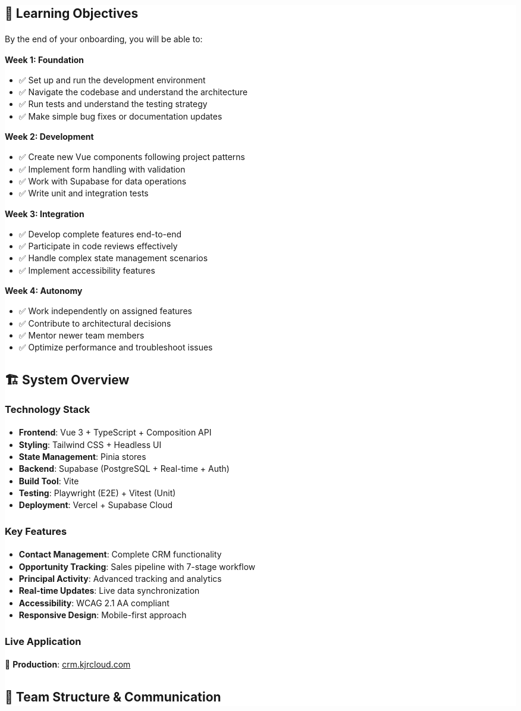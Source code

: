 ## 🎯 Learning Objectives

By the end of your onboarding, you will be able to:

**Week 1: Foundation**
- ✅ Set up and run the development environment
- ✅ Navigate the codebase and understand the architecture
- ✅ Run tests and understand the testing strategy
- ✅ Make simple bug fixes or documentation updates

**Week 2: Development**
- ✅ Create new Vue components following project patterns
- ✅ Implement form handling with validation
- ✅ Work with Supabase for data operations
- ✅ Write unit and integration tests

**Week 3: Integration**
- ✅ Develop complete features end-to-end
- ✅ Participate in code reviews effectively
- ✅ Handle complex state management scenarios
- ✅ Implement accessibility features

**Week 4: Autonomy**
- ✅ Work independently on assigned features
- ✅ Contribute to architectural decisions
- ✅ Mentor newer team members
- ✅ Optimize performance and troubleshoot issues

## 🏗️ System Overview

### Technology Stack
- **Frontend**: Vue 3 + TypeScript + Composition API
- **Styling**: Tailwind CSS + Headless UI
- **State Management**: Pinia stores
- **Backend**: Supabase (PostgreSQL + Real-time + Auth)
- **Build Tool**: Vite
- **Testing**: Playwright (E2E) + Vitest (Unit)
- **Deployment**: Vercel + Supabase Cloud

### Key Features
- **Contact Management**: Complete CRM functionality
- **Opportunity Tracking**: Sales pipeline with 7-stage workflow
- **Principal Activity**: Advanced tracking and analytics
- **Real-time Updates**: Live data synchronization
- **Accessibility**: WCAG 2.1 AA compliant
- **Responsive Design**: Mobile-first approach

### Live Application
🚀 **Production**: [crm.kjrcloud.com](https://crm.kjrcloud.com)

## 👥 Team Structure & Communication
